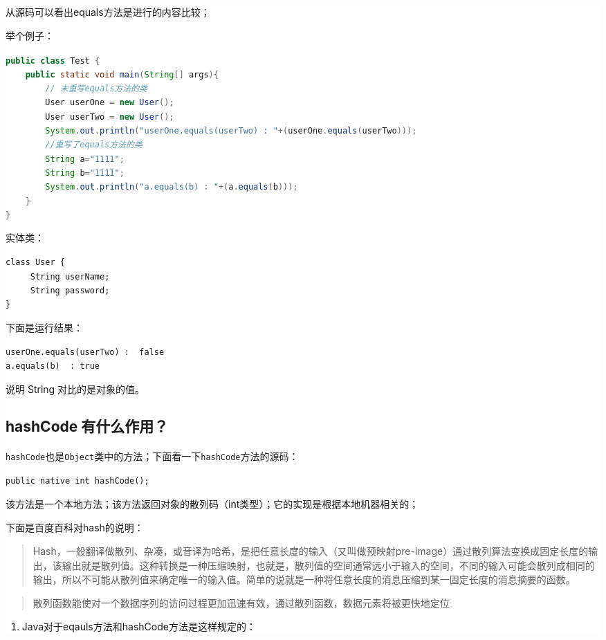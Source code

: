 ``` java 
```

从源码可以看出equals方法是进行的内容比较；

举个例子：

``` java
public class Test {
    public static void main(String[] args){
        // 未重写equals方法的类
        User userOne = new User();
        User userTwo = new User();
        System.out.println("userOne.equals(userTwo) : "+(userOne.equals(userTwo)));
        //重写了equals方法的类
        String a="1111";
        String b="1111";
        System.out.println("a.equals(b) : "+(a.equals(b)));
    }
}
```

实体类：

```
class User {
     String userName;
     String password;
}
```

下面是运行结果：

```
userOne.equals(userTwo) :  false
a.equals(b)  : true
```

说明 String 对比的是对象的值。


## hashCode 有什么作用？

`hashCode`也是`Object`类中的方法；下面看一下`hashCode`方法的源码：

```
public native int hashCode();
```

该方法是一个本地方法；该方法返回对象的散列码（int类型）；它的实现是根据本地机器相关的；

下面是百度百科对hash的说明：

> Hash，一般翻译做散列、杂凑，或音译为哈希，是把任意长度的输入（又叫做预映射pre-image）通过散列算法变换成固定长度的输出，该输出就是散列值。这种转换是一种压缩映射，也就是，散列值的空间通常远小于输入的空间，不同的输入可能会散列成相同的输出，所以不可能从散列值来确定唯一的输入值。简单的说就是一种将任意长度的消息压缩到某一固定长度的消息摘要的函数。

> 散列函数能使对一个数据序列的访问过程更加迅速有效，通过散列函数，数据元素将被更快地定位

1. Java对于eqauls方法和hashCode方法是这样规定的： 

